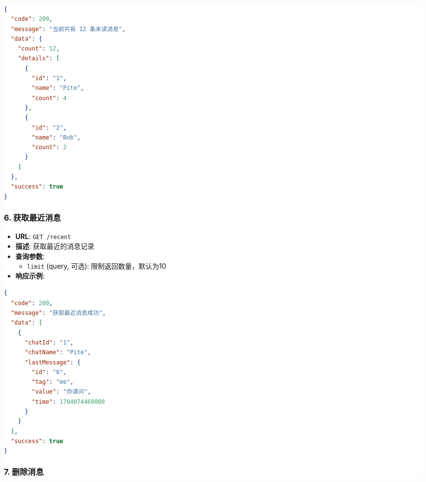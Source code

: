 ```json
{
  "code": 200,
  "message": "当前共有 12 条未读消息",
  "data": {
    "count": 12,
    "details": [
      {
        "id": "1",
        "name": "Pite",
        "count": 4
      },
      {
        "id": "2",
        "name": "Bob",
        "count": 2
      }
    ]
  },
  "success": true
}
```

### 6. 获取最近消息

- **URL**: `GET /recent`
- **描述**: 获取最近的消息记录
- **查询参数**:
  - `limit` (query, 可选): 限制返回数量，默认为10
- **响应示例**:

```json
{
  "code": 200,
  "message": "获取最近消息成功",
  "data": [
    {
      "chatId": "1",
      "chatName": "Pite",
      "lastMessage": {
        "id": "6",
        "tag": "me",
        "value": "你请问",
        "time": 1704074460000
      }
    }
  ],
  "success": true
}
```

### 7. 删除消息
